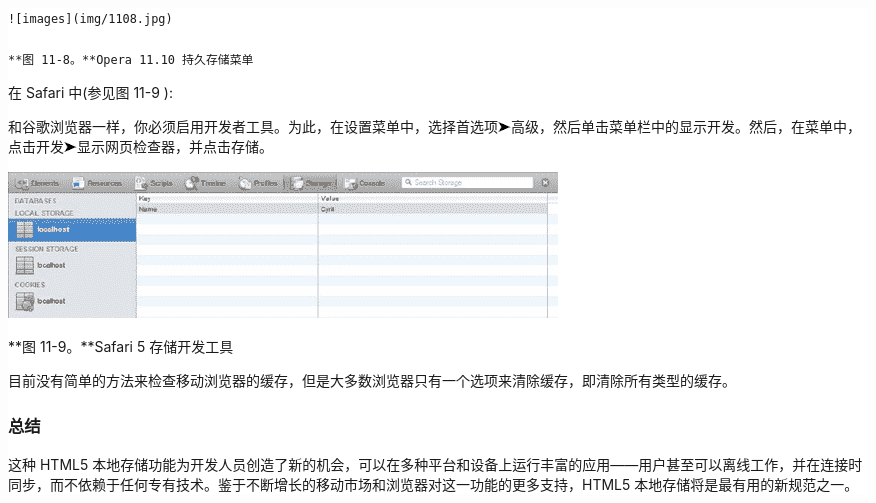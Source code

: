     ![images](img/1108.jpg)

    **图 11-8。**Opera 11.10 持久存储菜单

在 Safari 中(参见图 11-9 ):

和谷歌浏览器一样，你必须启用开发者工具。为此，在设置菜单中，选择首选项![images](img/rtrif.jpg)高级，然后单击菜单栏中的显示开发。然后，在菜单中，点击开发![images](img/rtrif.jpg)显示网页检查器，并点击存储。

![images](img/1109.jpg)

**图 11-9。**Safari 5 存储开发工具

目前没有简单的方法来检查移动浏览器的缓存，但是大多数浏览器只有一个选项来清除缓存，即清除所有类型的缓存。

### 总结

这种 HTML5 本地存储功能为开发人员创造了新的机会，可以在多种平台和设备上运行丰富的应用——用户甚至可以离线工作，并在连接时同步，而不依赖于任何专有技术。鉴于不断增长的移动市场和浏览器对这一功能的更多支持，HTML5 本地存储将是最有用的新规范之一。